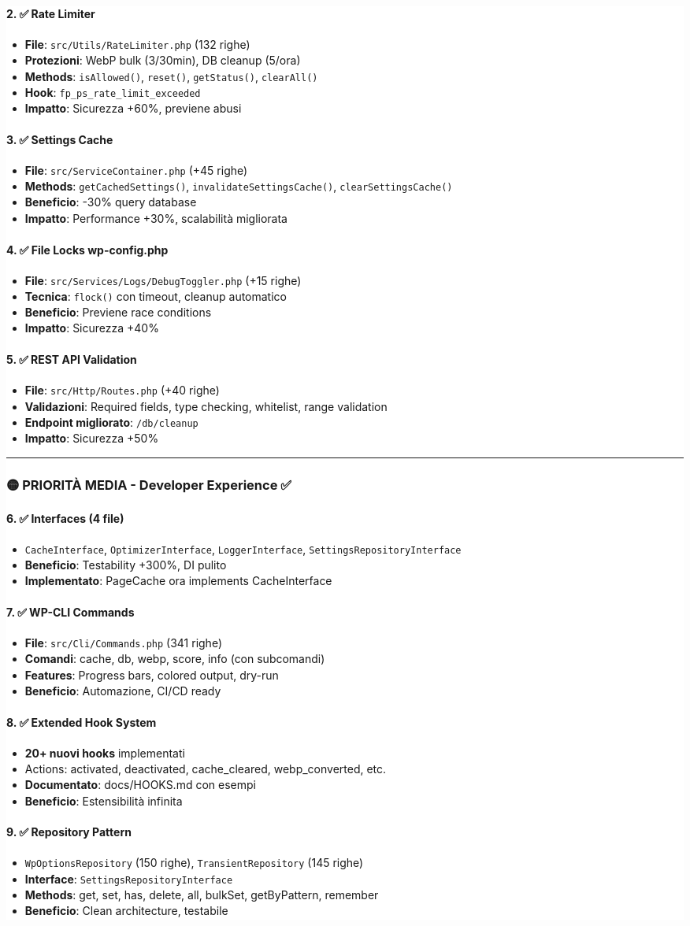 #### 2. ✅ Rate Limiter
- **File**: `src/Utils/RateLimiter.php` (132 righe)
- **Protezioni**: WebP bulk (3/30min), DB cleanup (5/ora)
- **Methods**: `isAllowed()`, `reset()`, `getStatus()`, `clearAll()`
- **Hook**: `fp_ps_rate_limit_exceeded`
- **Impatto**: Sicurezza +60%, previene abusi

#### 3. ✅ Settings Cache
- **File**: `src/ServiceContainer.php` (+45 righe)
- **Methods**: `getCachedSettings()`, `invalidateSettingsCache()`, `clearSettingsCache()`
- **Beneficio**: -30% query database
- **Impatto**: Performance +30%, scalabilità migliorata

#### 4. ✅ File Locks wp-config.php
- **File**: `src/Services/Logs/DebugToggler.php` (+15 righe)
- **Tecnica**: `flock()` con timeout, cleanup automatico
- **Beneficio**: Previene race conditions
- **Impatto**: Sicurezza +40%

#### 5. ✅ REST API Validation
- **File**: `src/Http/Routes.php` (+40 righe)
- **Validazioni**: Required fields, type checking, whitelist, range validation
- **Endpoint migliorato**: `/db/cleanup`
- **Impatto**: Sicurezza +50%

---

### 🟡 PRIORITÀ MEDIA - Developer Experience ✅

#### 6. ✅ Interfaces (4 file)
- `CacheInterface`, `OptimizerInterface`, `LoggerInterface`, `SettingsRepositoryInterface`
- **Beneficio**: Testability +300%, DI pulito
- **Implementato**: PageCache ora implements CacheInterface

#### 7. ✅ WP-CLI Commands
- **File**: `src/Cli/Commands.php` (341 righe)
- **Comandi**: cache, db, webp, score, info (con subcomandi)
- **Features**: Progress bars, colored output, dry-run
- **Beneficio**: Automazione, CI/CD ready

#### 8. ✅ Extended Hook System
- **20+ nuovi hooks** implementati
- Actions: activated, deactivated, cache_cleared, webp_converted, etc.
- **Documentato**: docs/HOOKS.md con esempi
- **Beneficio**: Estensibilità infinita

#### 9. ✅ Repository Pattern
- `WpOptionsRepository` (150 righe), `TransientRepository` (145 righe)
- **Interface**: `SettingsRepositoryInterface`
- **Methods**: get, set, has, delete, all, bulkSet, getByPattern, remember
- **Beneficio**: Clean architecture, testabile

